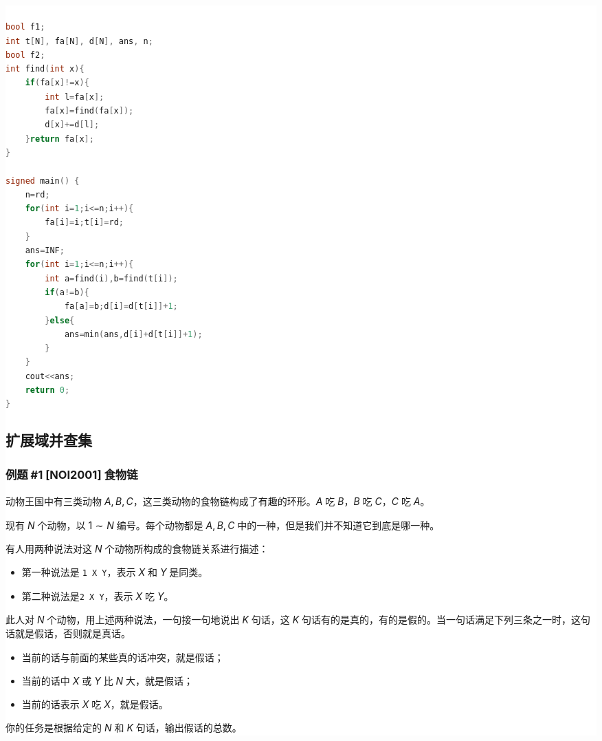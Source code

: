 ```C++

bool f1;
int t[N], fa[N], d[N], ans, n;
bool f2;
int find(int x){
	if(fa[x]!=x){
		int l=fa[x];
		fa[x]=find(fa[x]);
		d[x]+=d[l];
	}return fa[x];
}

signed main() {
   	n=rd;
   	for(int i=1;i<=n;i++){
   		fa[i]=i;t[i]=rd;
	}
	ans=INF;
	for(int i=1;i<=n;i++){
		int a=find(i),b=find(t[i]);
		if(a!=b){
			fa[a]=b;d[i]=d[t[i]]+1;
		}else{
			ans=min(ans,d[i]+d[t[i]]+1);
		}
	}
	cout<<ans;
	return 0;
}
```

## 扩展域并查集

### 例题 #1 [NOI2001] 食物链

动物王国中有三类动物 $A,B,C$，这三类动物的食物链构成了有趣的环形。$A$ 吃 $B$，$B$ 吃 $C$，$C$ 吃 $A$。

现有 $N$ 个动物，以 $1 \sim N$ 编号。每个动物都是 $A,B,C$ 中的一种，但是我们并不知道它到底是哪一种。

有人用两种说法对这 $N$ 个动物所构成的食物链关系进行描述：

- 第一种说法是 `1 X Y`，表示 $X$ 和 $Y$ 是同类。

- 第二种说法是`2 X Y`，表示 $X$ 吃 $Y$。

此人对 $N$ 个动物，用上述两种说法，一句接一句地说出 $K$ 句话，这 $K$ 句话有的是真的，有的是假的。当一句话满足下列三条之一时，这句话就是假话，否则就是真话。

- 当前的话与前面的某些真的话冲突，就是假话；

- 当前的话中 $X$ 或 $Y$ 比 $N$ 大，就是假话；

- 当前的话表示 $X$ 吃 $X$，就是假话。

你的任务是根据给定的 $N$ 和 $K$ 句话，输出假话的总数。
